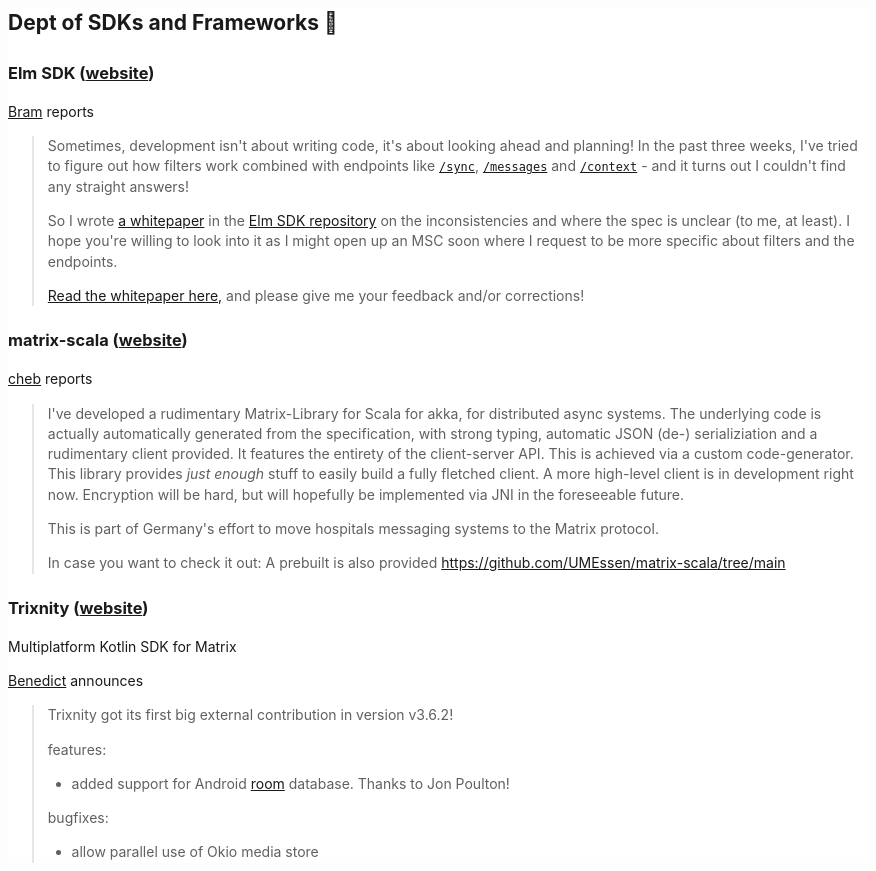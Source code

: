 ## Dept of SDKs and Frameworks 🧰

### Elm SDK ([website](https://github.com/noordstar/elm-matrix-sdk/tree/main))

[Bram](https://matrix.to/#/@bram:noordstar.me) reports

> Sometimes, development isn't about writing code, it's about looking ahead and planning!
> In the past three weeks, I've tried to figure out how filters work combined with endpoints like [`/sync`](https://spec.matrix.org/v1.6/client-server-api/#get_matrixclientv3sync), [`/messages`](https://spec.matrix.org/v1.6/client-server-api/#get_matrixclientv3roomsroomidmessages) and [`/context`](https://spec.matrix.org/v1.6/client-server-api/#get_matrixclientv3roomsroomidcontexteventid) - and it turns out I couldn't find any straight answers!
> 
> So I wrote [a whitepaper](https://github.com/noordstar/elm-matrix-sdk/blob/main/development/issues/Filters.md) in the [Elm SDK repository](https://github.com/noordstar/elm-matrix-sdk/tree/main) on the inconsistencies and where the spec is unclear (to me, at least). I hope you're willing to look into it as I might open up an MSC soon where I request to be more specific about filters and the endpoints.
> 
> [Read the whitepaper here,](https://github.com/noordstar/elm-matrix-sdk/blob/main/development/issues/Filters.md) and please give me your feedback and/or corrections!

### matrix-scala ([website](https://github.com/UMEssen/matrix-scala/tree/main))

[cheb](https://matrix.to/#/@chebureki:matrix.org) reports

> I've developed a rudimentary Matrix-Library for Scala for akka, for distributed async systems.
> The underlying code is actually automatically generated from the specification, with strong typing, automatic JSON (de-) serializiation and a rudimentary client provided.
> It features the entirety of the client-server API. This is achieved via a custom code-generator.
> This library provides _just enough_ stuff to easily build a fully fletched client.
> A more high-level client is in development right now. Encryption will be hard, but will hopefully be implemented via JNI in the foreseeable future.
> 
> This is part of Germany's effort to move hospitals messaging systems to the Matrix protocol.
> 
> In case you want to check it out:
> A prebuilt is also provided
> <https://github.com/UMEssen/matrix-scala/tree/main>

### Trixnity ([website](https://gitlab.com/trixnity/trixnity))

Multiplatform Kotlin SDK for Matrix

[Benedict](https://matrix.to/#/@benedict:imbitbu.de) announces

> Trixnity got its first big external contribution in version v3.6.2!
> 
> features:
> 
> * added support for Android [room](https://developer.android.com/jetpack/androidx/releases/room) database. Thanks to Jon Poulton!
> 
> bugfixes:
> 
> * allow parallel use of Okio media store
